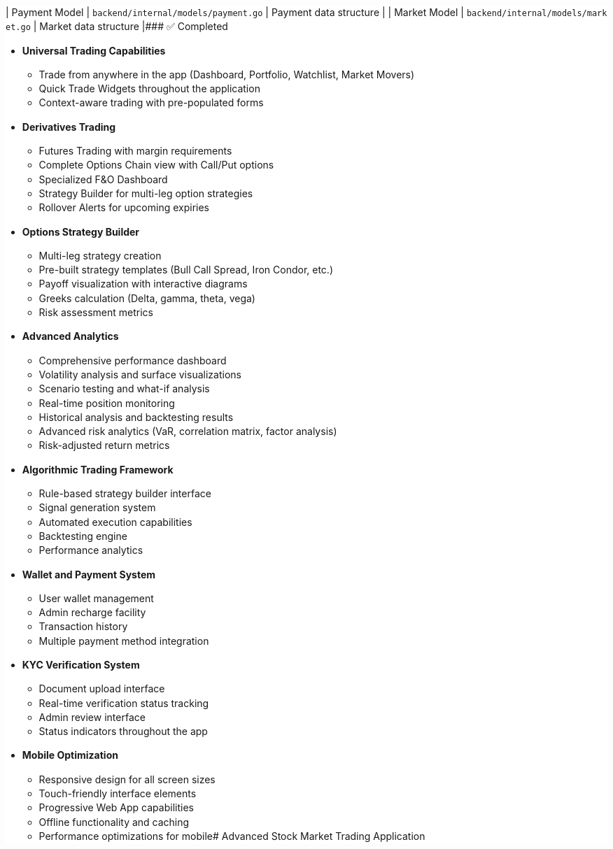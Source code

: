 | Payment Model | `backend/internal/models/payment.go` | Payment data structure |
| Market Model | `backend/internal/models/market.go` | Market data structure |### ✅ Completed
- **Universal Trading Capabilities**
  - Trade from anywhere in the app (Dashboard, Portfolio, Watchlist, Market Movers)
  - Quick Trade Widgets throughout the application
  - Context-aware trading with pre-populated forms

- **Derivatives Trading**
  - Futures Trading with margin requirements
  - Complete Options Chain view with Call/Put options
  - Specialized F&O Dashboard
  - Strategy Builder for multi-leg option strategies
  - Rollover Alerts for upcoming expiries

- **Options Strategy Builder**
  - Multi-leg strategy creation
  - Pre-built strategy templates (Bull Call Spread, Iron Condor, etc.)
  - Payoff visualization with interactive diagrams
  - Greeks calculation (Delta, gamma, theta, vega)
  - Risk assessment metrics

- **Advanced Analytics**
  - Comprehensive performance dashboard
  - Volatility analysis and surface visualizations
  - Scenario testing and what-if analysis
  - Real-time position monitoring
  - Historical analysis and backtesting results
  - Advanced risk analytics (VaR, correlation matrix, factor analysis)
  - Risk-adjusted return metrics

- **Algorithmic Trading Framework**
  - Rule-based strategy builder interface
  - Signal generation system
  - Automated execution capabilities
  - Backtesting engine
  - Performance analytics

- **Wallet and Payment System**
  - User wallet management
  - Admin recharge facility
  - Transaction history
  - Multiple payment method integration

- **KYC Verification System**
  - Document upload interface
  - Real-time verification status tracking
  - Admin review interface
  - Status indicators throughout the app

- **Mobile Optimization**
  - Responsive design for all screen sizes
  - Touch-friendly interface elements
  - Progressive Web App capabilities
  - Offline functionality and caching
  - Performance optimizations for mobile# Advanced Stock Market Trading Application
